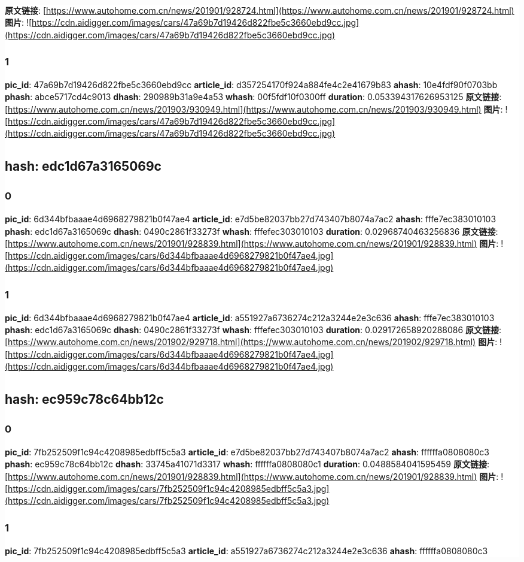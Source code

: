 **原文链接**: [https://www.autohome.com.cn/news/201901/928724.html](https://www.autohome.com.cn/news/201901/928724.html)
**图片**: ![https://cdn.aidigger.com/images/cars/47a69b7d19426d822fbe5c3660ebd9cc.jpg](https://cdn.aidigger.com/images/cars/47a69b7d19426d822fbe5c3660ebd9cc.jpg)
### 1
**pic_id**: 47a69b7d19426d822fbe5c3660ebd9cc
**article_id**: d357254170f924a884fe4c2e41679b83
**ahash**: 10e4fdf90f0703bb
**phash**: abce5717cd4c9013
**dhash**: 290989b31a9e4a53
**whash**: 00f5fdf10f0300ff
**duration**: 0.053394317626953125
**原文链接**: [https://www.autohome.com.cn/news/201903/930949.html](https://www.autohome.com.cn/news/201903/930949.html)
**图片**: ![https://cdn.aidigger.com/images/cars/47a69b7d19426d822fbe5c3660ebd9cc.jpg](https://cdn.aidigger.com/images/cars/47a69b7d19426d822fbe5c3660ebd9cc.jpg)
## hash: edc1d67a3165069c
### 0
**pic_id**: 6d344bfbaaae4d6968279821b0f47ae4
**article_id**: e7d5be82037bb27d743407b8074a7ac2
**ahash**: fffe7ec383010103
**phash**: edc1d67a3165069c
**dhash**: 0490c2861f33273f
**whash**: fffefec303010103
**duration**: 0.02968740463256836
**原文链接**: [https://www.autohome.com.cn/news/201901/928839.html](https://www.autohome.com.cn/news/201901/928839.html)
**图片**: ![https://cdn.aidigger.com/images/cars/6d344bfbaaae4d6968279821b0f47ae4.jpg](https://cdn.aidigger.com/images/cars/6d344bfbaaae4d6968279821b0f47ae4.jpg)
### 1
**pic_id**: 6d344bfbaaae4d6968279821b0f47ae4
**article_id**: a551927a6736274c212a3244e2e3c636
**ahash**: fffe7ec383010103
**phash**: edc1d67a3165069c
**dhash**: 0490c2861f33273f
**whash**: fffefec303010103
**duration**: 0.029172658920288086
**原文链接**: [https://www.autohome.com.cn/news/201902/929718.html](https://www.autohome.com.cn/news/201902/929718.html)
**图片**: ![https://cdn.aidigger.com/images/cars/6d344bfbaaae4d6968279821b0f47ae4.jpg](https://cdn.aidigger.com/images/cars/6d344bfbaaae4d6968279821b0f47ae4.jpg)
## hash: ec959c78c64bb12c
### 0
**pic_id**: 7fb252509f1c94c4208985edbff5c5a3
**article_id**: e7d5be82037bb27d743407b8074a7ac2
**ahash**: ffffffa0808080c3
**phash**: ec959c78c64bb12c
**dhash**: 33745a41071d3317
**whash**: ffffffa0808080c1
**duration**: 0.0488584041595459
**原文链接**: [https://www.autohome.com.cn/news/201901/928839.html](https://www.autohome.com.cn/news/201901/928839.html)
**图片**: ![https://cdn.aidigger.com/images/cars/7fb252509f1c94c4208985edbff5c5a3.jpg](https://cdn.aidigger.com/images/cars/7fb252509f1c94c4208985edbff5c5a3.jpg)
### 1
**pic_id**: 7fb252509f1c94c4208985edbff5c5a3
**article_id**: a551927a6736274c212a3244e2e3c636
**ahash**: ffffffa0808080c3